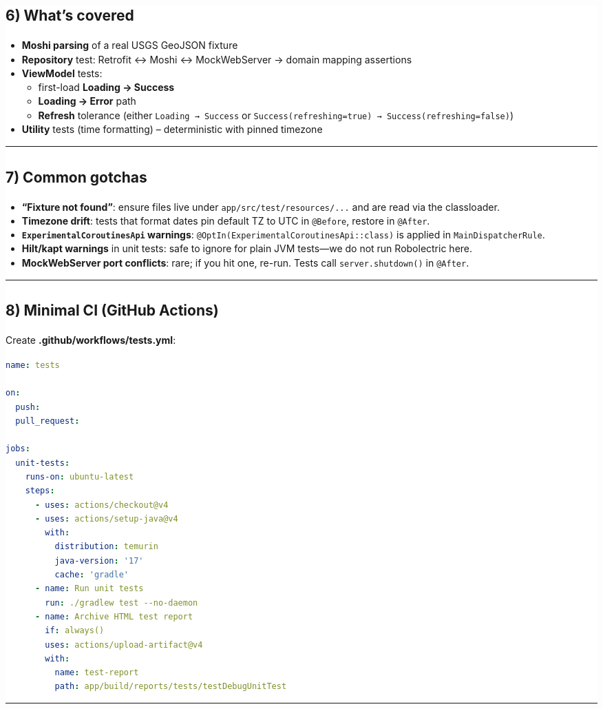 
## 6) What’s covered

- **Moshi parsing** of a real USGS GeoJSON fixture
- **Repository** test: Retrofit ↔ Moshi ↔ MockWebServer → domain mapping assertions
- **ViewModel** tests:
  - first-load **Loading → Success**
  - **Loading → Error** path
  - **Refresh** tolerance (either `Loading → Success` or `Success(refreshing=true) → Success(refreshing=false)`)
- **Utility** tests (time formatting) – deterministic with pinned timezone

---

## 7) Common gotchas

- **“Fixture not found”**: ensure files live under `app/src/test/resources/...` and are read via the classloader.
- **Timezone drift**: tests that format dates pin default TZ to UTC in `@Before`, restore in `@After`.
- **`ExperimentalCoroutinesApi` warnings**: `@OptIn(ExperimentalCoroutinesApi::class)` is applied in `MainDispatcherRule`.
- **Hilt/kapt warnings** in unit tests: safe to ignore for plain JVM tests—we do not run Robolectric here.
- **MockWebServer port conflicts**: rare; if you hit one, re-run. Tests call `server.shutdown()` in `@After`.

---

## 8) Minimal CI (GitHub Actions)

Create **.github/workflows/tests.yml**:

```yaml
name: tests

on:
  push:
  pull_request:

jobs:
  unit-tests:
    runs-on: ubuntu-latest
    steps:
      - uses: actions/checkout@v4
      - uses: actions/setup-java@v4
        with:
          distribution: temurin
          java-version: '17'
          cache: 'gradle'
      - name: Run unit tests
        run: ./gradlew test --no-daemon
      - name: Archive HTML test report
        if: always()
        uses: actions/upload-artifact@v4
        with:
          name: test-report
          path: app/build/reports/tests/testDebugUnitTest
```

---